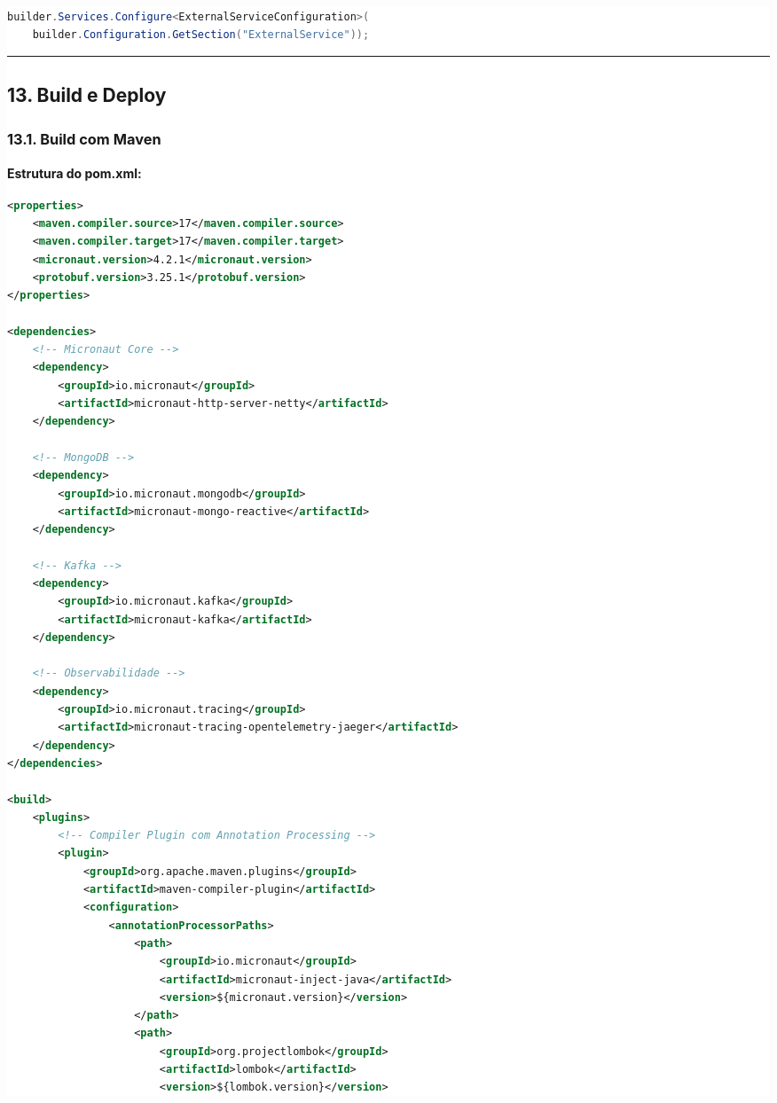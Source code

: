 ```csharp
builder.Services.Configure<ExternalServiceConfiguration>(
    builder.Configuration.GetSection("ExternalService"));
```

---

## 13. Build e Deploy

### 13.1. Build com Maven

**Estrutura do pom.xml:**

```xml
<properties>
    <maven.compiler.source>17</maven.compiler.source>
    <maven.compiler.target>17</maven.compiler.target>
    <micronaut.version>4.2.1</micronaut.version>
    <protobuf.version>3.25.1</protobuf.version>
</properties>

<dependencies>
    <!-- Micronaut Core -->
    <dependency>
        <groupId>io.micronaut</groupId>
        <artifactId>micronaut-http-server-netty</artifactId>
    </dependency>
    
    <!-- MongoDB -->
    <dependency>
        <groupId>io.micronaut.mongodb</groupId>
        <artifactId>micronaut-mongo-reactive</artifactId>
    </dependency>
    
    <!-- Kafka -->
    <dependency>
        <groupId>io.micronaut.kafka</groupId>
        <artifactId>micronaut-kafka</artifactId>
    </dependency>
    
    <!-- Observabilidade -->
    <dependency>
        <groupId>io.micronaut.tracing</groupId>
        <artifactId>micronaut-tracing-opentelemetry-jaeger</artifactId>
    </dependency>
</dependencies>

<build>
    <plugins>
        <!-- Compiler Plugin com Annotation Processing -->
        <plugin>
            <groupId>org.apache.maven.plugins</groupId>
            <artifactId>maven-compiler-plugin</artifactId>
            <configuration>
                <annotationProcessorPaths>
                    <path>
                        <groupId>io.micronaut</groupId>
                        <artifactId>micronaut-inject-java</artifactId>
                        <version>${micronaut.version}</version>
                    </path>
                    <path>
                        <groupId>org.projectlombok</groupId>
                        <artifactId>lombok</artifactId>
                        <version>${lombok.version}</version>
```